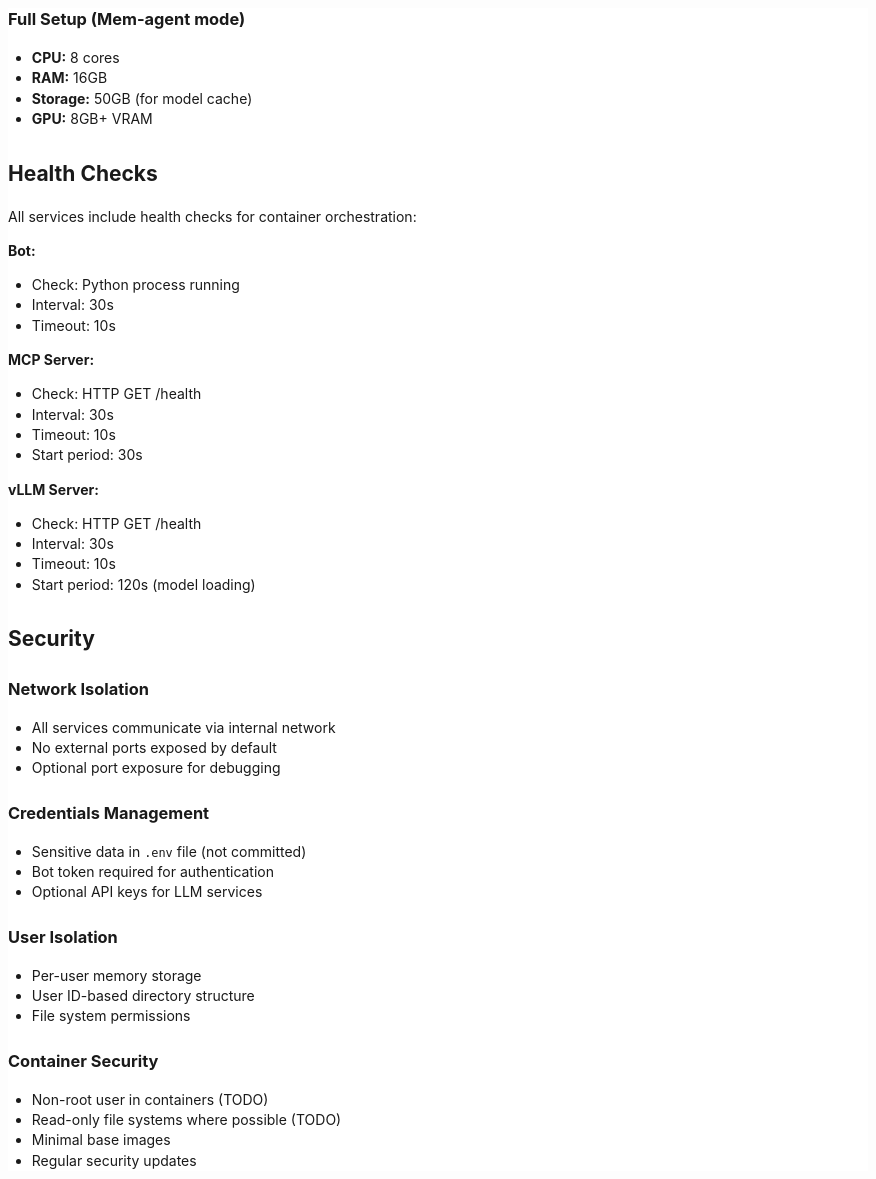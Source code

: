### Full Setup (Mem-agent mode)
- **CPU:** 8 cores
- **RAM:** 16GB
- **Storage:** 50GB (for model cache)
- **GPU:** 8GB+ VRAM

## Health Checks

All services include health checks for container orchestration:

**Bot:**
- Check: Python process running
- Interval: 30s
- Timeout: 10s

**MCP Server:**
- Check: HTTP GET /health
- Interval: 30s
- Timeout: 10s
- Start period: 30s

**vLLM Server:**
- Check: HTTP GET /health
- Interval: 30s
- Timeout: 10s
- Start period: 120s (model loading)

## Security

### Network Isolation
- All services communicate via internal network
- No external ports exposed by default
- Optional port exposure for debugging

### Credentials Management
- Sensitive data in `.env` file (not committed)
- Bot token required for authentication
- Optional API keys for LLM services

### User Isolation
- Per-user memory storage
- User ID-based directory structure
- File system permissions

### Container Security
- Non-root user in containers (TODO)
- Read-only file systems where possible (TODO)
- Minimal base images
- Regular security updates
